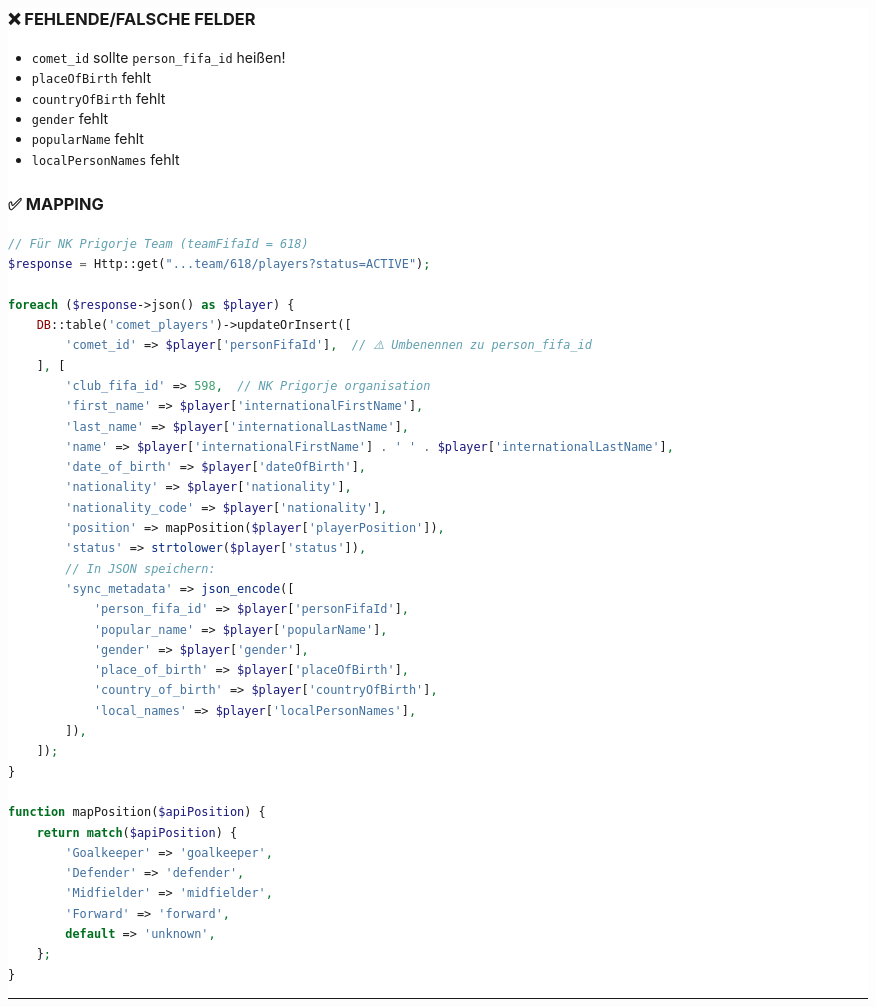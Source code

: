 ### ❌ FEHLENDE/FALSCHE FELDER
- `comet_id` sollte `person_fifa_id` heißen!
- `placeOfBirth` fehlt
- `countryOfBirth` fehlt
- `gender` fehlt
- `popularName` fehlt
- `localPersonNames` fehlt

### ✅ MAPPING
```php
// Für NK Prigorje Team (teamFifaId = 618)
$response = Http::get("...team/618/players?status=ACTIVE");

foreach ($response->json() as $player) {
    DB::table('comet_players')->updateOrInsert([
        'comet_id' => $player['personFifaId'],  // ⚠️ Umbenennen zu person_fifa_id
    ], [
        'club_fifa_id' => 598,  // NK Prigorje organisation
        'first_name' => $player['internationalFirstName'],
        'last_name' => $player['internationalLastName'],
        'name' => $player['internationalFirstName'] . ' ' . $player['internationalLastName'],
        'date_of_birth' => $player['dateOfBirth'],
        'nationality' => $player['nationality'],
        'nationality_code' => $player['nationality'],
        'position' => mapPosition($player['playerPosition']),
        'status' => strtolower($player['status']),
        // In JSON speichern:
        'sync_metadata' => json_encode([
            'person_fifa_id' => $player['personFifaId'],
            'popular_name' => $player['popularName'],
            'gender' => $player['gender'],
            'place_of_birth' => $player['placeOfBirth'],
            'country_of_birth' => $player['countryOfBirth'],
            'local_names' => $player['localPersonNames'],
        ]),
    ]);
}

function mapPosition($apiPosition) {
    return match($apiPosition) {
        'Goalkeeper' => 'goalkeeper',
        'Defender' => 'defender',
        'Midfielder' => 'midfielder',
        'Forward' => 'forward',
        default => 'unknown',
    };
}
```

---
